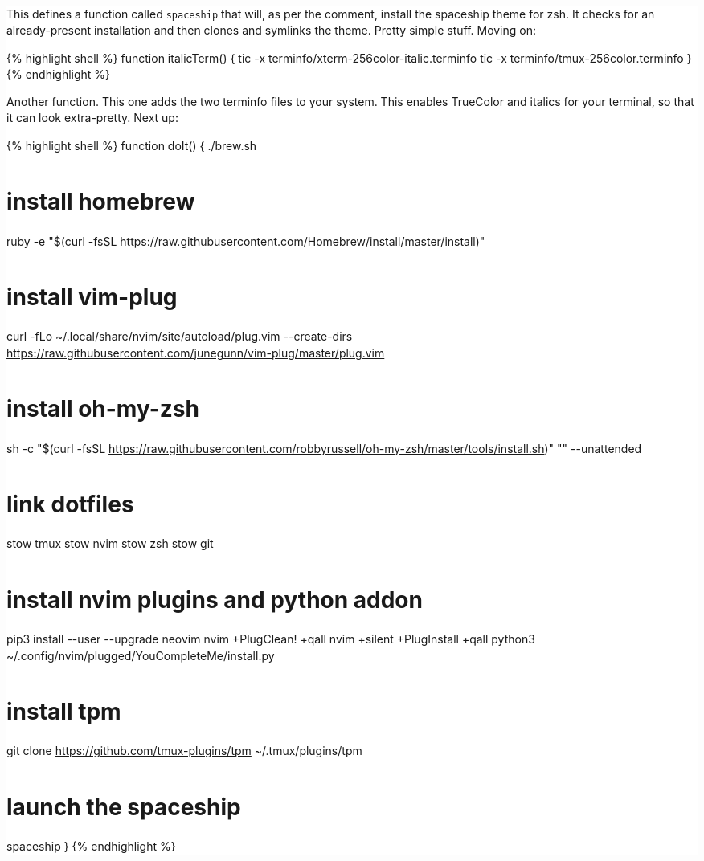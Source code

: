This defines a function called `spaceship` that will, as per the comment, install the spaceship theme for zsh. It checks for an already-present installation and then clones and symlinks the theme. Pretty simple stuff. Moving on:

{% highlight shell %}
function italicTerm() {
  tic -x terminfo/xterm-256color-italic.terminfo
  tic -x terminfo/tmux-256color.terminfo
}
{% endhighlight %}

Another function. This one adds the two terminfo files to your system. This enables TrueColor and italics for your terminal, so that it can look extra-pretty. Next up:

{% highlight shell %}
function doIt() {
  ./brew.sh

  # install homebrew
  ruby -e "$(curl -fsSL https://raw.githubusercontent.com/Homebrew/install/master/install)"
  # install vim-plug
  curl -fLo ~/.local/share/nvim/site/autoload/plug.vim --create-dirs \
      https://raw.githubusercontent.com/junegunn/vim-plug/master/plug.vim
  # install oh-my-zsh
  sh -c "$(curl -fsSL https://raw.githubusercontent.com/robbyrussell/oh-my-zsh/master/tools/install.sh)" "" --unattended

  # link dotfiles
  stow tmux
  stow nvim
  stow zsh
  stow git

  # install nvim plugins and python addon
  pip3 install --user --upgrade neovim
  nvim +PlugClean! +qall
  nvim +silent +PlugInstall +qall
  python3 ~/.config/nvim/plugged/YouCompleteMe/install.py

  # install tpm
  git clone https://github.com/tmux-plugins/tpm ~/.tmux/plugins/tpm

  # launch the spaceship
  spaceship
}
{% endhighlight %}
